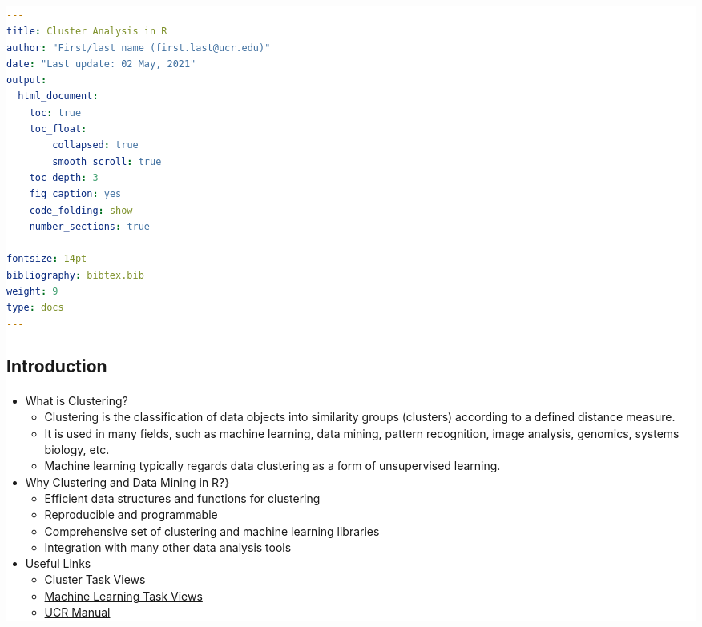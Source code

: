 ```yaml
---
title: Cluster Analysis in R 
author: "First/last name (first.last@ucr.edu)"
date: "Last update: 02 May, 2021" 
output:
  html_document:
    toc: true
    toc_float:
        collapsed: true
        smooth_scroll: true
    toc_depth: 3
    fig_caption: yes
    code_folding: show
    number_sections: true

fontsize: 14pt
bibliography: bibtex.bib
weight: 9
type: docs
---
```



<script type="text/javascript">
document.addEventListener("DOMContentLoaded", function() {
  document.querySelector("h1").className = "title";
});
</script>
<script type="text/javascript">
document.addEventListener("DOMContentLoaded", function() {
  var links = document.links;  
  for (var i = 0, linksLength = links.length; i < linksLength; i++)
    if (links[i].hostname != window.location.hostname)
      links[i].target = '_blank';
});
</script>

## Introduction

-   What is Clustering?
    -   Clustering is the classification of data objects into similarity groups (clusters) according to a defined distance measure.
    -   It is used in many fields, such as machine learning, data mining, pattern recognition, image analysis, genomics, systems biology, etc.
    -   Machine learning typically regards data clustering as a form of unsupervised learning.
-   Why Clustering and Data Mining in R?}
    -   Efficient data structures and functions for clustering
    -   Reproducible and programmable
    -   Comprehensive set of clustering and machine learning libraries
    -   Integration with many other data analysis tools
-   Useful Links
    -   [Cluster Task Views](https://cran.r-project.org/web/views/Cluster.html)
    -   [Machine Learning Task Views](https://cran.r-project.org/web/views/MachineLearning.html)
    -   [UCR Manual](http://manuals.bioinformatics.ucr.edu/home/R_BioCondManual#TOC-Clustering-and-Data-Mining-in-R)
